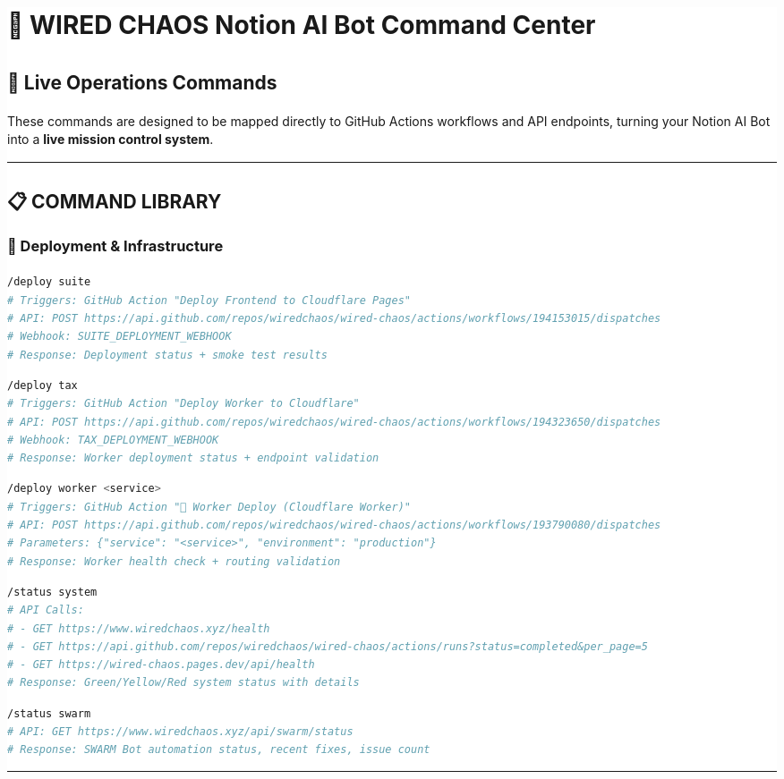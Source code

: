 # 🧠 WIRED CHAOS Notion AI Bot Command Center

## 🚀 Live Operations Commands

These commands are designed to be mapped directly to GitHub Actions workflows and API endpoints, turning your Notion AI Bot into a **live mission control system**.

---

## 📋 COMMAND LIBRARY

### 🚀 Deployment & Infrastructure

```bash
/deploy suite
# Triggers: GitHub Action "Deploy Frontend to Cloudflare Pages" 
# API: POST https://api.github.com/repos/wiredchaos/wired-chaos/actions/workflows/194153015/dispatches
# Webhook: SUITE_DEPLOYMENT_WEBHOOK
# Response: Deployment status + smoke test results
```

```bash
/deploy tax
# Triggers: GitHub Action "Deploy Worker to Cloudflare"
# API: POST https://api.github.com/repos/wiredchaos/wired-chaos/actions/workflows/194323650/dispatches
# Webhook: TAX_DEPLOYMENT_WEBHOOK  
# Response: Worker deployment status + endpoint validation
```

```bash
/deploy worker <service>
# Triggers: GitHub Action "🔧 Worker Deploy (Cloudflare Worker)"
# API: POST https://api.github.com/repos/wiredchaos/wired-chaos/actions/workflows/193790080/dispatches
# Parameters: {"service": "<service>", "environment": "production"}
# Response: Worker health check + routing validation
```

```bash
/status system
# API Calls:
# - GET https://www.wiredchaos.xyz/health
# - GET https://api.github.com/repos/wiredchaos/wired-chaos/actions/runs?status=completed&per_page=5
# - GET https://wired-chaos.pages.dev/api/health
# Response: Green/Yellow/Red system status with details
```

```bash
/status swarm
# API: GET https://www.wiredchaos.xyz/api/swarm/status
# Response: SWARM Bot automation status, recent fixes, issue count
```

---